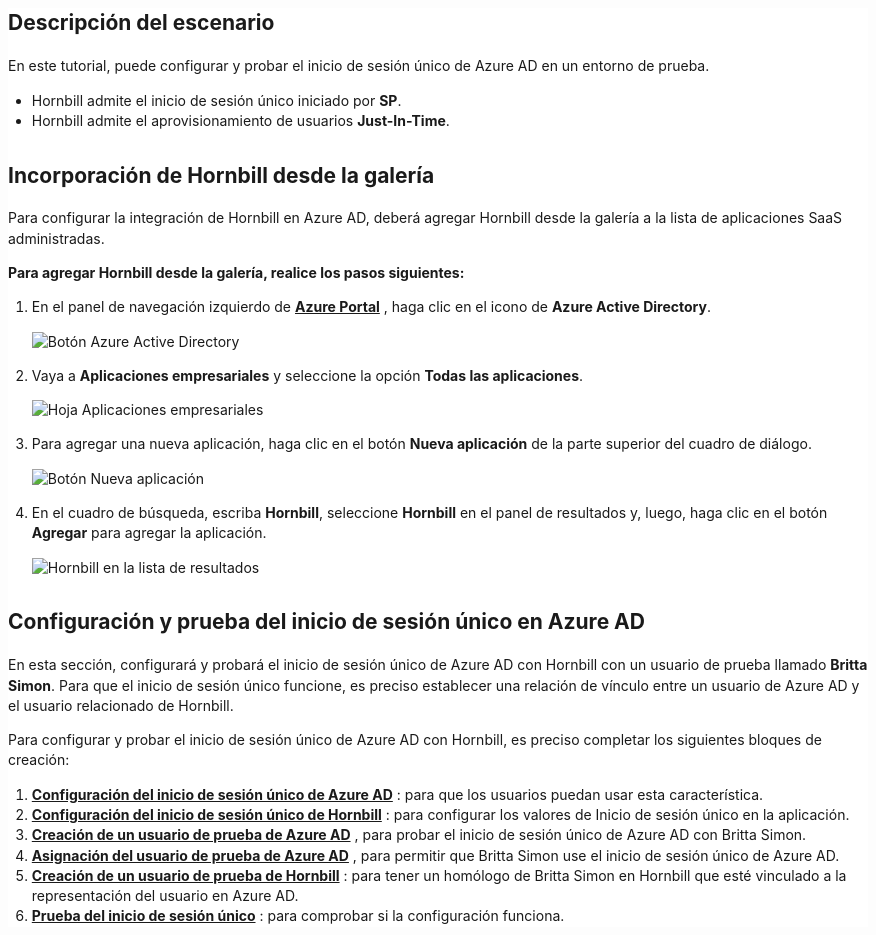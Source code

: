 ## <a name="scenario-description"></a>Descripción del escenario

En este tutorial, puede configurar y probar el inicio de sesión único de Azure AD en un entorno de prueba.

* Hornbill admite el inicio de sesión único iniciado por **SP**.
* Hornbill admite el aprovisionamiento de usuarios **Just-In-Time**.

## <a name="adding-hornbill-from-the-gallery"></a>Incorporación de Hornbill desde la galería

Para configurar la integración de Hornbill en Azure AD, deberá agregar Hornbill desde la galería a la lista de aplicaciones SaaS administradas.

**Para agregar Hornbill desde la galería, realice los pasos siguientes:**

1. En el panel de navegación izquierdo de **[Azure Portal](https://portal.azure.com)** , haga clic en el icono de **Azure Active Directory**.

    ![Botón Azure Active Directory](common/select-azuread.png)

2. Vaya a **Aplicaciones empresariales** y seleccione la opción **Todas las aplicaciones**.

    ![Hoja Aplicaciones empresariales](common/enterprise-applications.png)

3. Para agregar una nueva aplicación, haga clic en el botón **Nueva aplicación** de la parte superior del cuadro de diálogo.

    ![Botón Nueva aplicación](common/add-new-app.png)

4. En el cuadro de búsqueda, escriba **Hornbill**, seleccione **Hornbill** en el panel de resultados y, luego, haga clic en el botón **Agregar** para agregar la aplicación.

     ![Hornbill en la lista de resultados](common/search-new-app.png)

## <a name="configure-and-test-azure-ad-single-sign-on"></a>Configuración y prueba del inicio de sesión único en Azure AD

En esta sección, configurará y probará el inicio de sesión único de Azure AD con Hornbill con un usuario de prueba llamado **Britta Simon**.
Para que el inicio de sesión único funcione, es preciso establecer una relación de vínculo entre un usuario de Azure AD y el usuario relacionado de Hornbill.

Para configurar y probar el inicio de sesión único de Azure AD con Hornbill, es preciso completar los siguientes bloques de creación:

1. **[Configuración del inicio de sesión único de Azure AD](#configure-azure-ad-single-sign-on)** : para que los usuarios puedan usar esta característica.
2. **[Configuración del inicio de sesión único de Hornbill](#configure-hornbill-single-sign-on)** : para configurar los valores de Inicio de sesión único en la aplicación.
3. **[Creación de un usuario de prueba de Azure AD](#create-an-azure-ad-test-user)** , para probar el inicio de sesión único de Azure AD con Britta Simon.
4. **[Asignación del usuario de prueba de Azure AD](#assign-the-azure-ad-test-user)** , para permitir que Britta Simon use el inicio de sesión único de Azure AD.
5. **[Creación de un usuario de prueba de Hornbill](#create-hornbill-test-user)** : para tener un homólogo de Britta Simon en Hornbill que esté vinculado a la representación del usuario en Azure AD.
6. **[Prueba del inicio de sesión único](#test-single-sign-on)** : para comprobar si la configuración funciona.
